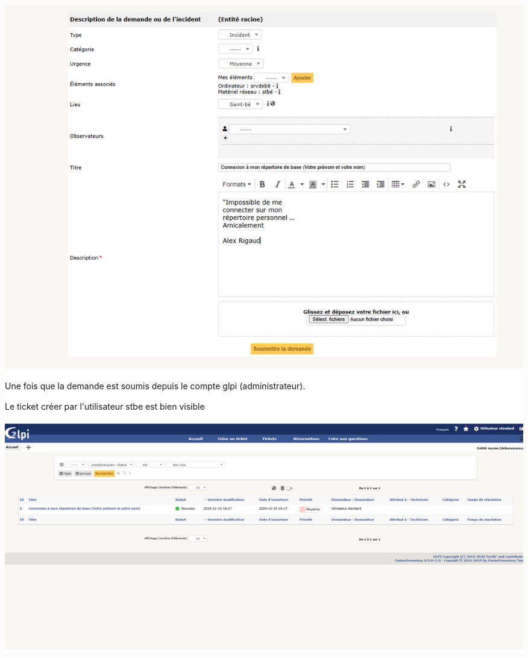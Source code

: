 ![image30](resources/0ce4b8b27e464d39a5f1b82e600be256.png)

Une fois que la demande est soumis depuis le compte glpi (administrateur).

Le ticket créer par l'utilisateur stbe est bien visible

![image31](resources/d8995183f55b4dbeb7c92cc8dba83e14.png)
